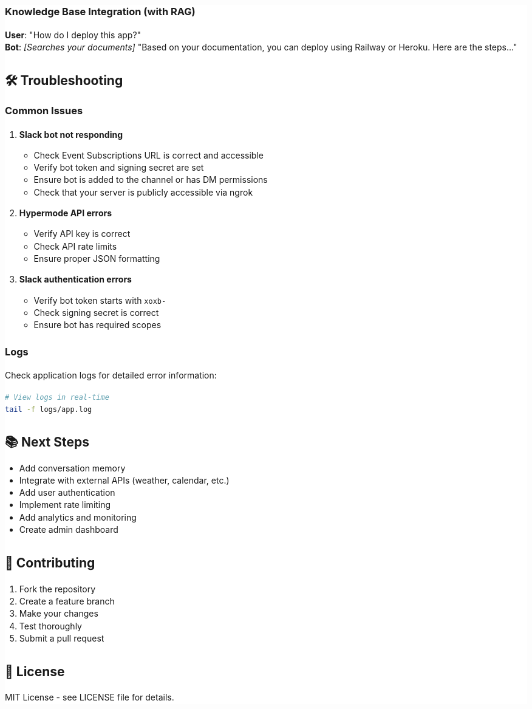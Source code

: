 ### Knowledge Base Integration (with RAG)
**User**: "How do I deploy this app?"  
**Bot**: *[Searches your documents]* "Based on your documentation, you can deploy using Railway or Heroku. Here are the steps..."

## 🛠️ Troubleshooting

### Common Issues

1. **Slack bot not responding**
   - Check Event Subscriptions URL is correct and accessible
   - Verify bot token and signing secret are set
   - Ensure bot is added to the channel or has DM permissions
   - Check that your server is publicly accessible via ngrok

2. **Hypermode API errors**
   - Verify API key is correct
   - Check API rate limits
   - Ensure proper JSON formatting

3. **Slack authentication errors**
   - Verify bot token starts with `xoxb-`
   - Check signing secret is correct
   - Ensure bot has required scopes

### Logs
Check application logs for detailed error information:
```bash
# View logs in real-time
tail -f logs/app.log
```

## 📚 Next Steps

- Add conversation memory
- Integrate with external APIs (weather, calendar, etc.)
- Add user authentication
- Implement rate limiting
- Add analytics and monitoring
- Create admin dashboard

## 🤝 Contributing

1. Fork the repository
2. Create a feature branch
3. Make your changes
4. Test thoroughly
5. Submit a pull request

## 📄 License

MIT License - see LICENSE file for details. 